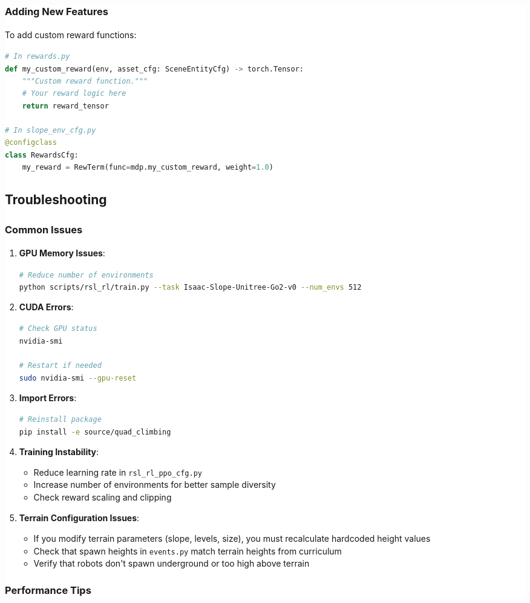 ### Adding New Features

To add custom reward functions:

```python
# In rewards.py
def my_custom_reward(env, asset_cfg: SceneEntityCfg) -> torch.Tensor:
    """Custom reward function."""
    # Your reward logic here
    return reward_tensor

# In slope_env_cfg.py
@configclass
class RewardsCfg:
    my_reward = RewTerm(func=mdp.my_custom_reward, weight=1.0)
```

## Troubleshooting

### Common Issues

1. **GPU Memory Issues**:
   ```bash
   # Reduce number of environments
   python scripts/rsl_rl/train.py --task Isaac-Slope-Unitree-Go2-v0 --num_envs 512
   ```

2. **CUDA Errors**:
   ```bash
   # Check GPU status
   nvidia-smi
   
   # Restart if needed
   sudo nvidia-smi --gpu-reset
   ```

3. **Import Errors**:
   ```bash
   # Reinstall package
   pip install -e source/quad_climbing
   ```

4. **Training Instability**:
   - Reduce learning rate in `rsl_rl_ppo_cfg.py`
   - Increase number of environments for better sample diversity
   - Check reward scaling and clipping

5. **Terrain Configuration Issues**:
   - If you modify terrain parameters (slope, levels, size), you must recalculate hardcoded height values
   - Check that spawn heights in `events.py` match terrain heights from curriculum
   - Verify that robots don't spawn underground or too high above terrain

### Performance Tips
